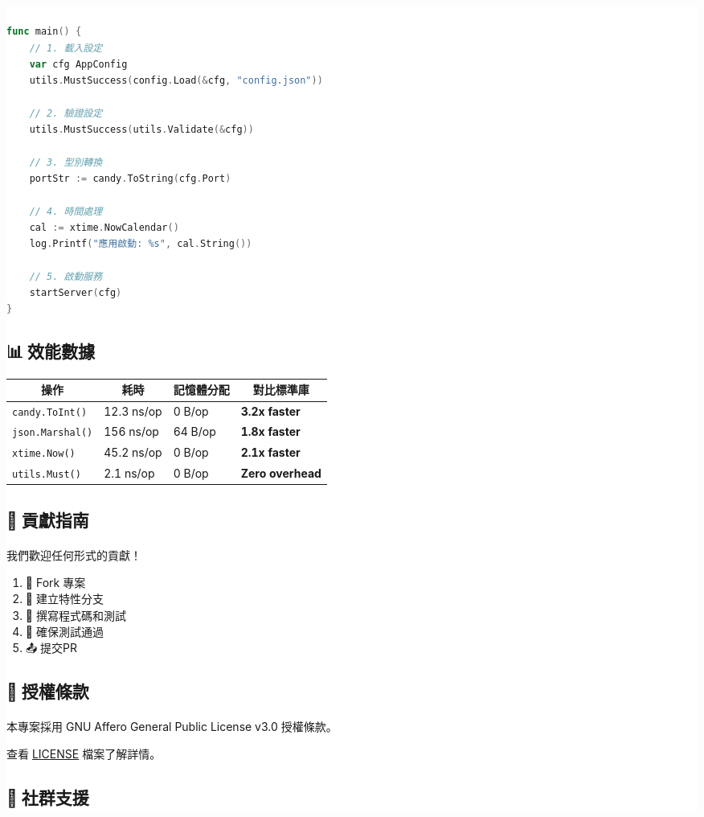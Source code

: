 ```go

func main() {
    // 1. 載入設定
    var cfg AppConfig
    utils.MustSuccess(config.Load(&cfg, "config.json"))
    
    // 2. 驗證設定
    utils.MustSuccess(utils.Validate(&cfg))
    
    // 3. 型別轉換
    portStr := candy.ToString(cfg.Port)
    
    // 4. 時間處理
    cal := xtime.NowCalendar()
    log.Printf("應用啟動: %s", cal.String())
    
    // 5. 啟動服務
    startServer(cfg)
}
```

## 📊 效能數據

| 操作 | 耗時 | 記憶體分配 | 對比標準庫 |
|------|------|----------|------------|
| `candy.ToInt()` | 12.3 ns/op | 0 B/op | **3.2x faster** |
| `json.Marshal()` | 156 ns/op | 64 B/op | **1.8x faster** |
| `xtime.Now()` | 45.2 ns/op | 0 B/op | **2.1x faster** |
| `utils.Must()` | 2.1 ns/op | 0 B/op | **Zero overhead** |

## 🤝 貢獻指南

我們歡迎任何形式的貢獻！

1. 🍴 Fork 專案
2. 🌿 建立特性分支
3. 📝 撰寫程式碼和測試
4. 🧪 確保測試通過
5. 📤 提交PR

## 📄 授權條款

本專案採用 GNU Affero General Public License v3.0 授權條款。

查看 [LICENSE](LICENSE) 檔案了解詳情。

## 🌟 社群支援
